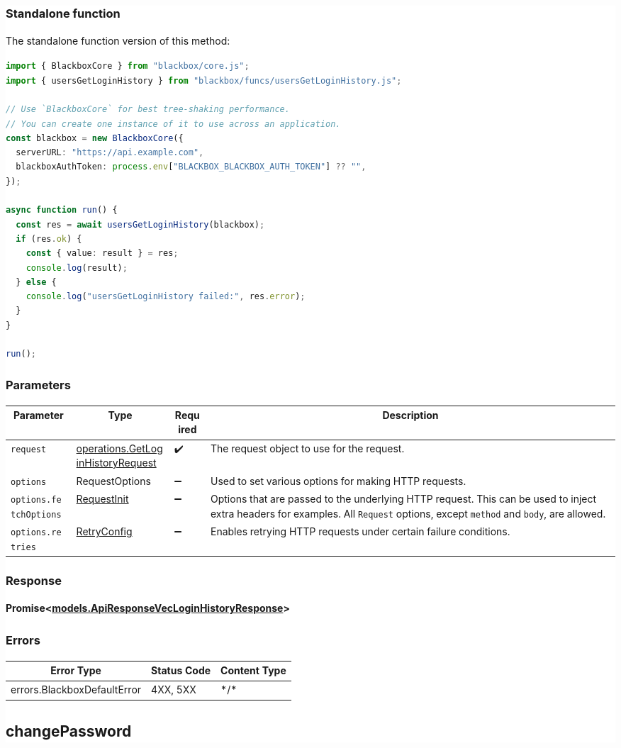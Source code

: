 ### Standalone function

The standalone function version of this method:

```typescript
import { BlackboxCore } from "blackbox/core.js";
import { usersGetLoginHistory } from "blackbox/funcs/usersGetLoginHistory.js";

// Use `BlackboxCore` for best tree-shaking performance.
// You can create one instance of it to use across an application.
const blackbox = new BlackboxCore({
  serverURL: "https://api.example.com",
  blackboxAuthToken: process.env["BLACKBOX_BLACKBOX_AUTH_TOKEN"] ?? "",
});

async function run() {
  const res = await usersGetLoginHistory(blackbox);
  if (res.ok) {
    const { value: result } = res;
    console.log(result);
  } else {
    console.log("usersGetLoginHistory failed:", res.error);
  }
}

run();
```

### Parameters

| Parameter                                                                                                                                                                      | Type                                                                                                                                                                           | Required                                                                                                                                                                       | Description                                                                                                                                                                    |
| ------------------------------------------------------------------------------------------------------------------------------------------------------------------------------ | ------------------------------------------------------------------------------------------------------------------------------------------------------------------------------ | ------------------------------------------------------------------------------------------------------------------------------------------------------------------------------ | ------------------------------------------------------------------------------------------------------------------------------------------------------------------------------ |
| `request`                                                                                                                                                                      | [operations.GetLoginHistoryRequest](../../models/operations/getloginhistoryrequest.md)                                                                                         | :heavy_check_mark:                                                                                                                                                             | The request object to use for the request.                                                                                                                                     |
| `options`                                                                                                                                                                      | RequestOptions                                                                                                                                                                 | :heavy_minus_sign:                                                                                                                                                             | Used to set various options for making HTTP requests.                                                                                                                          |
| `options.fetchOptions`                                                                                                                                                         | [RequestInit](https://developer.mozilla.org/en-US/docs/Web/API/Request/Request#options)                                                                                        | :heavy_minus_sign:                                                                                                                                                             | Options that are passed to the underlying HTTP request. This can be used to inject extra headers for examples. All `Request` options, except `method` and `body`, are allowed. |
| `options.retries`                                                                                                                                                              | [RetryConfig](../../lib/utils/retryconfig.md)                                                                                                                                  | :heavy_minus_sign:                                                                                                                                                             | Enables retrying HTTP requests under certain failure conditions.                                                                                                               |

### Response

**Promise\<[models.ApiResponseVecLoginHistoryResponse](../../models/apiresponsevecloginhistoryresponse.md)\>**

### Errors

| Error Type                  | Status Code                 | Content Type                |
| --------------------------- | --------------------------- | --------------------------- |
| errors.BlackboxDefaultError | 4XX, 5XX                    | \*/\*                       |

## changePassword
